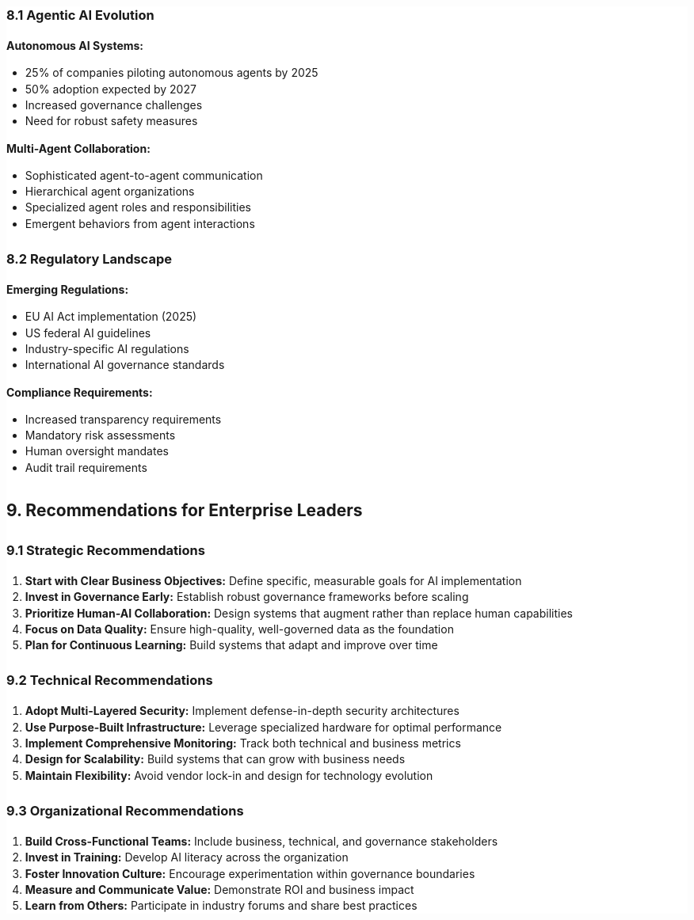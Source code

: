 ### 8.1 Agentic AI Evolution

**Autonomous AI Systems:**
- 25% of companies piloting autonomous agents by 2025
- 50% adoption expected by 2027
- Increased governance challenges
- Need for robust safety measures

**Multi-Agent Collaboration:**
- Sophisticated agent-to-agent communication
- Hierarchical agent organizations
- Specialized agent roles and responsibilities
- Emergent behaviors from agent interactions

### 8.2 Regulatory Landscape

**Emerging Regulations:**
- EU AI Act implementation (2025)
- US federal AI guidelines
- Industry-specific AI regulations
- International AI governance standards

**Compliance Requirements:**
- Increased transparency requirements
- Mandatory risk assessments
- Human oversight mandates
- Audit trail requirements

## 9. Recommendations for Enterprise Leaders

### 9.1 Strategic Recommendations

1. **Start with Clear Business Objectives:** Define specific, measurable goals for AI implementation
2. **Invest in Governance Early:** Establish robust governance frameworks before scaling
3. **Prioritize Human-AI Collaboration:** Design systems that augment rather than replace human capabilities
4. **Focus on Data Quality:** Ensure high-quality, well-governed data as the foundation
5. **Plan for Continuous Learning:** Build systems that adapt and improve over time

### 9.2 Technical Recommendations

1. **Adopt Multi-Layered Security:** Implement defense-in-depth security architectures
2. **Use Purpose-Built Infrastructure:** Leverage specialized hardware for optimal performance
3. **Implement Comprehensive Monitoring:** Track both technical and business metrics
4. **Design for Scalability:** Build systems that can grow with business needs
5. **Maintain Flexibility:** Avoid vendor lock-in and design for technology evolution

### 9.3 Organizational Recommendations

1. **Build Cross-Functional Teams:** Include business, technical, and governance stakeholders
2. **Invest in Training:** Develop AI literacy across the organization
3. **Foster Innovation Culture:** Encourage experimentation within governance boundaries
4. **Measure and Communicate Value:** Demonstrate ROI and business impact
5. **Learn from Others:** Participate in industry forums and share best practices
